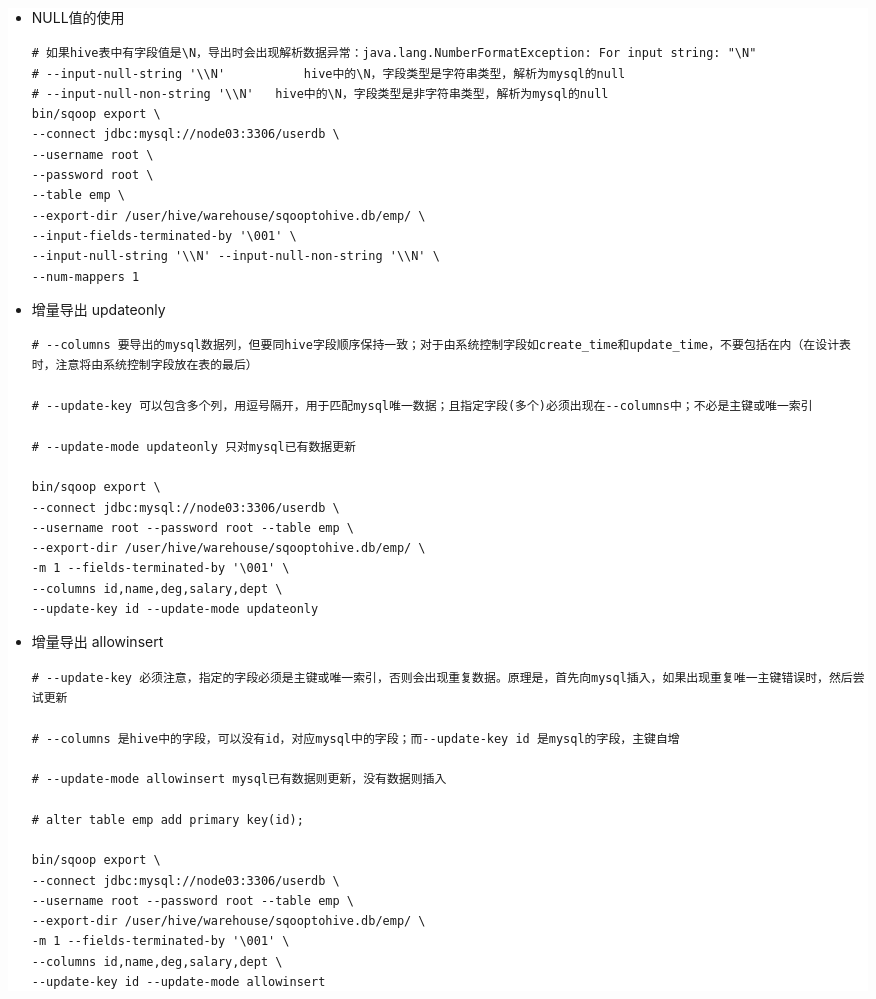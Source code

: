 - NULL值的使用

  ``` shell
  # 如果hive表中有字段值是\N，导出时会出现解析数据异常：java.lang.NumberFormatException: For input string: "\N"
  # --input-null-string '\\N'			hive中的\N，字段类型是字符串类型，解析为mysql的null
  # --input-null-non-string '\\N'	hive中的\N，字段类型是非字符串类型，解析为mysql的null
  bin/sqoop export \
  --connect jdbc:mysql://node03:3306/userdb \
  --username root \
  --password root \
  --table emp \
  --export-dir /user/hive/warehouse/sqooptohive.db/emp/ \
  --input-fields-terminated-by '\001' \
  --input-null-string '\\N' --input-null-non-string '\\N' \
  --num-mappers 1
  ```

- 增量导出 updateonly

  ```shell
  # --columns 要导出的mysql数据列，但要同hive字段顺序保持一致；对于由系统控制字段如create_time和update_time，不要包括在内（在设计表时，注意将由系统控制字段放在表的最后）
  
  # --update-key 可以包含多个列，用逗号隔开，用于匹配mysql唯一数据；且指定字段(多个)必须出现在--columns中；不必是主键或唯一索引
  
  # --update-mode updateonly 只对mysql已有数据更新
  
  bin/sqoop export \
  --connect jdbc:mysql://node03:3306/userdb \
  --username root --password root --table emp \
  --export-dir /user/hive/warehouse/sqooptohive.db/emp/ \
  -m 1 --fields-terminated-by '\001' \
  --columns id,name,deg,salary,dept \
  --update-key id --update-mode updateonly
  ```

- 增量导出 allowinsert

  ``` shell
  # --update-key 必须注意，指定的字段必须是主键或唯一索引，否则会出现重复数据。原理是，首先向mysql插入，如果出现重复唯一主键错误时，然后尝试更新
  
  # --columns 是hive中的字段，可以没有id，对应mysql中的字段；而--update-key id 是mysql的字段，主键自增
  
  # --update-mode allowinsert mysql已有数据则更新，没有数据则插入
  
  # alter table emp add primary key(id);
  
  bin/sqoop export \
  --connect jdbc:mysql://node03:3306/userdb \
  --username root --password root --table emp \
  --export-dir /user/hive/warehouse/sqooptohive.db/emp/ \
  -m 1 --fields-terminated-by '\001' \
  --columns id,name,deg,salary,dept \
  --update-key id --update-mode allowinsert
  ```
